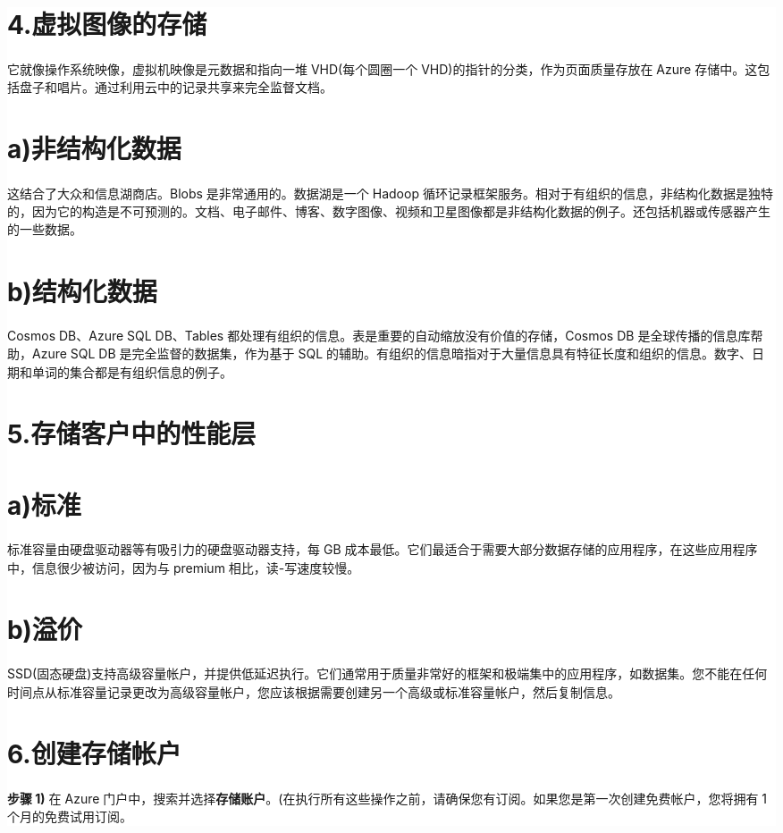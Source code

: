 
# 4.虚拟图像的存储

它就像操作系统映像，虚拟机映像是元数据和指向一堆 VHD(每个圆圈一个 VHD)的指针的分类，作为页面质量存放在 Azure 存储中。这包括盘子和唱片。通过利用云中的记录共享来完全监督文档。

# a)非结构化数据

这结合了大众和信息湖商店。Blobs 是非常通用的。数据湖是一个 Hadoop 循环记录框架服务。相对于有组织的信息，非结构化数据是独特的，因为它的构造是不可预测的。文档、电子邮件、博客、数字图像、视频和卫星图像都是非结构化数据的例子。还包括机器或传感器产生的一些数据。

# b)结构化数据

Cosmos DB、Azure SQL DB、Tables 都处理有组织的信息。表是重要的自动缩放没有价值的存储，Cosmos DB 是全球传播的信息库帮助，Azure SQL DB 是完全监督的数据集，作为基于 SQL 的辅助。有组织的信息暗指对于大量信息具有特征长度和组织的信息。数字、日期和单词的集合都是有组织信息的例子。

# 5.存储客户中的性能层

# a)标准

标准容量由硬盘驱动器等有吸引力的硬盘驱动器支持，每 GB 成本最低。它们最适合于需要大部分数据存储的应用程序，在这些应用程序中，信息很少被访问，因为与 premium 相比，读-写速度较慢。

# b)溢价

SSD(固态硬盘)支持高级容量帐户，并提供低延迟执行。它们通常用于质量非常好的框架和极端集中的应用程序，如数据集。您不能在任何时间点从标准容量记录更改为高级容量帐户，您应该根据需要创建另一个高级或标准容量帐户，然后复制信息。

# 6.创建存储帐户

**步骤 1)** 在 Azure 门户中，搜索并选择**存储账户**。(在执行所有这些操作之前，请确保您有订阅。如果您是第一次创建免费帐户，您将拥有 1 个月的免费试用订阅。
